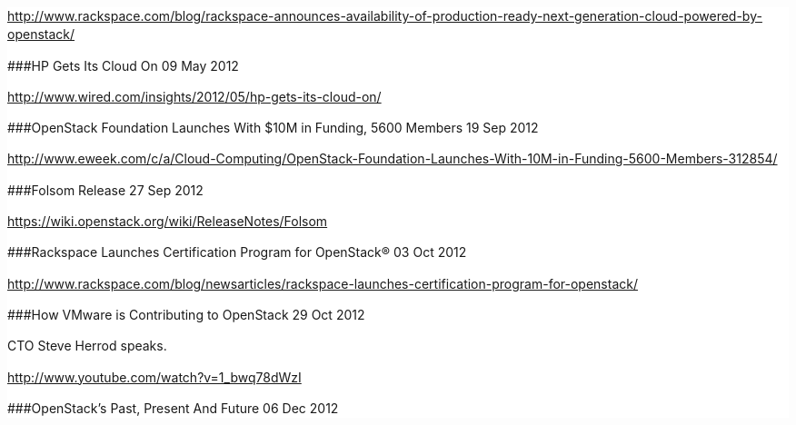 http://www.rackspace.com/blog/rackspace-announces-availability-of-production-ready-next-generation-cloud-powered-by-openstack/

###HP Gets Its Cloud On
09 May 2012

http://www.wired.com/insights/2012/05/hp-gets-its-cloud-on/

###OpenStack Foundation Launches With $10M in Funding, 5600 Members
19 Sep 2012

http://www.eweek.com/c/a/Cloud-Computing/OpenStack-Foundation-Launches-With-10M-in-Funding-5600-Members-312854/

###Folsom Release
27 Sep 2012

https://wiki.openstack.org/wiki/ReleaseNotes/Folsom

###Rackspace Launches Certification Program for OpenStack®
03 Oct 2012

http://www.rackspace.com/blog/newsarticles/rackspace-launches-certification-program-for-openstack/

###How VMware is Contributing to OpenStack
29 Oct 2012

CTO Steve Herrod speaks.

http://www.youtube.com/watch?v=1_bwq78dWzI

###OpenStack’s Past, Present And Future
06 Dec 2012
